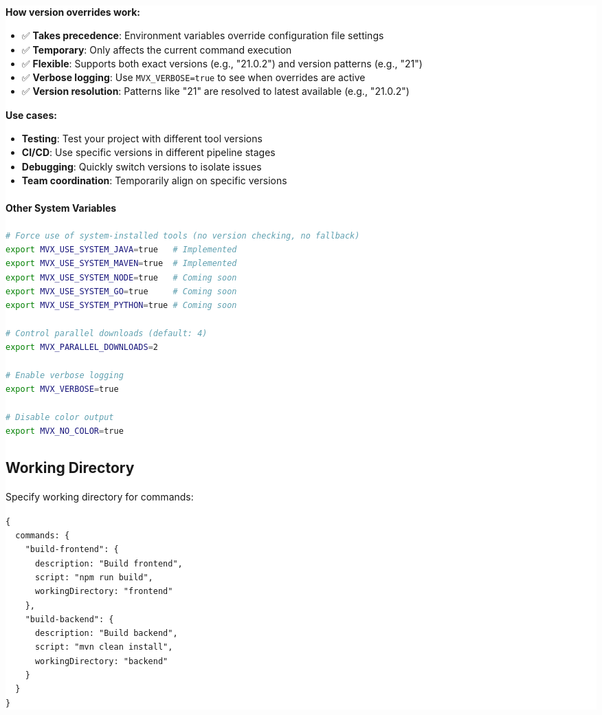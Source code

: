 **How version overrides work:**
- ✅ **Takes precedence**: Environment variables override configuration file settings
- ✅ **Temporary**: Only affects the current command execution
- ✅ **Flexible**: Supports both exact versions (e.g., "21.0.2") and version patterns (e.g., "21")
- ✅ **Verbose logging**: Use `MVX_VERBOSE=true` to see when overrides are active
- ✅ **Version resolution**: Patterns like "21" are resolved to latest available (e.g., "21.0.2")

**Use cases:**
- **Testing**: Test your project with different tool versions
- **CI/CD**: Use specific versions in different pipeline stages
- **Debugging**: Quickly switch versions to isolate issues
- **Team coordination**: Temporarily align on specific versions

#### Other System Variables

```bash
# Force use of system-installed tools (no version checking, no fallback)
export MVX_USE_SYSTEM_JAVA=true   # Implemented
export MVX_USE_SYSTEM_MAVEN=true  # Implemented
export MVX_USE_SYSTEM_NODE=true   # Coming soon
export MVX_USE_SYSTEM_GO=true     # Coming soon
export MVX_USE_SYSTEM_PYTHON=true # Coming soon

# Control parallel downloads (default: 4)
export MVX_PARALLEL_DOWNLOADS=2

# Enable verbose logging
export MVX_VERBOSE=true

# Disable color output
export MVX_NO_COLOR=true
```

## Working Directory

Specify working directory for commands:

```json5
{
  commands: {
    "build-frontend": {
      description: "Build frontend",
      script: "npm run build",
      workingDirectory: "frontend"
    },
    "build-backend": {
      description: "Build backend",
      script: "mvn clean install",
      workingDirectory: "backend"
    }
  }
}
```
